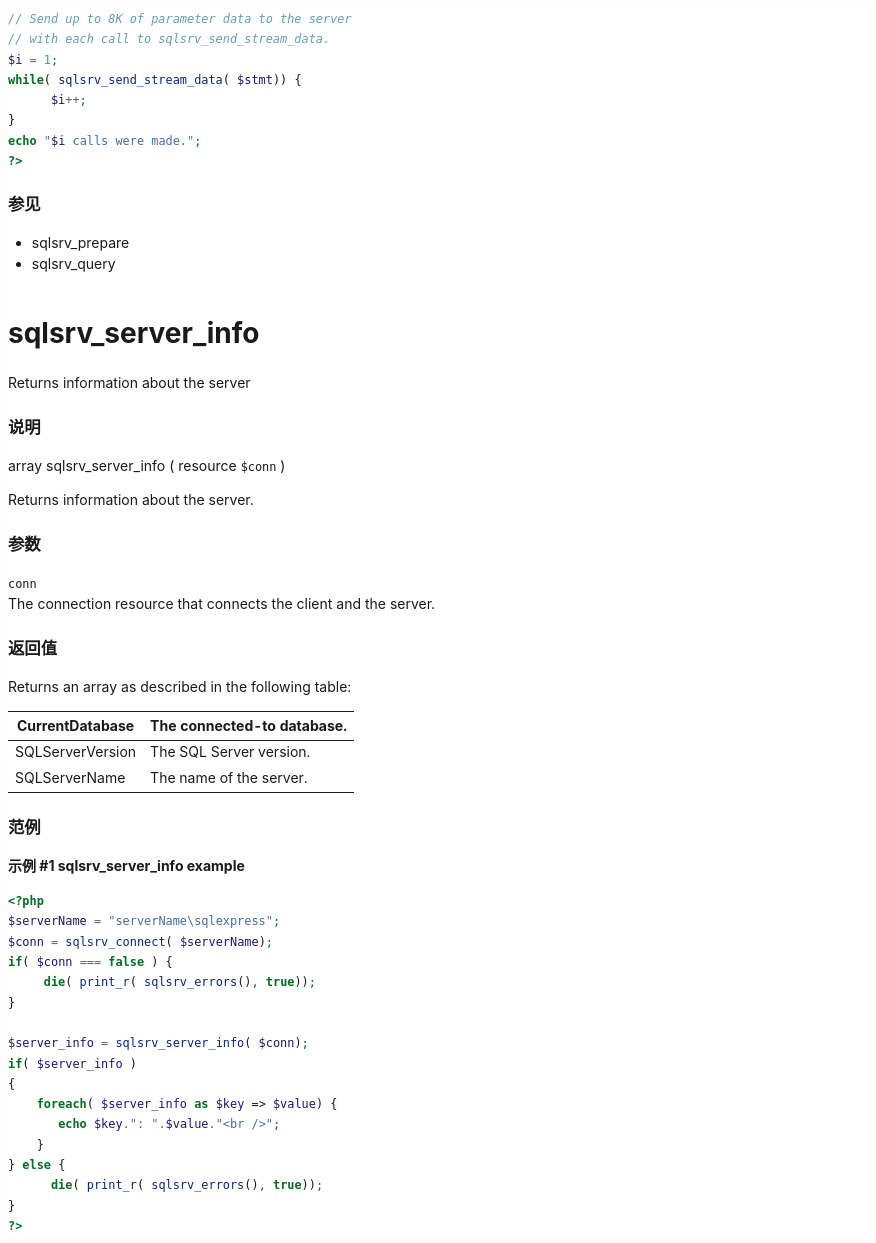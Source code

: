 ``` php
// Send up to 8K of parameter data to the server 
// with each call to sqlsrv_send_stream_data.
$i = 1;
while( sqlsrv_send_stream_data( $stmt)) {
      $i++;
}
echo "$i calls were made.";
?>
```

### 参见

-   <span class="function">sqlsrv\_prepare</span>
-   <span class="function">sqlsrv\_query</span>

sqlsrv\_server\_info
====================

Returns information about the server

### 说明

<span class="type">array</span> <span
class="methodname">sqlsrv\_server\_info</span> ( <span
class="methodparam"><span class="type">resource</span> `$conn`</span> )

Returns information about the server.

### 参数

`conn`  
The connection resource that connects the client and the server.

### 返回值

Returns an array as described in the following table:

| CurrentDatabase  | The connected-to database. |
|------------------|----------------------------|
| SQLServerVersion | The SQL Server version.    |
| SQLServerName    | The name of the server.    |

### 范例

**示例 \#1 <span class="function">sqlsrv\_server\_info</span> example**

``` php
<?php
$serverName = "serverName\sqlexpress";
$conn = sqlsrv_connect( $serverName);
if( $conn === false ) {
     die( print_r( sqlsrv_errors(), true));
}

$server_info = sqlsrv_server_info( $conn);
if( $server_info )
{
    foreach( $server_info as $key => $value) {
       echo $key.": ".$value."<br />";
    }
} else {
      die( print_r( sqlsrv_errors(), true));
}
?>
```
